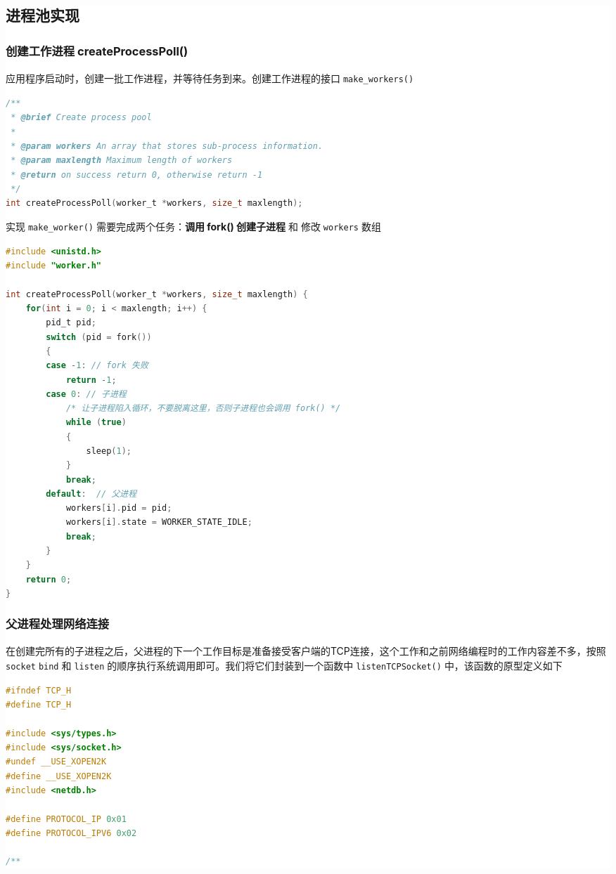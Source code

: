 ## 进程池实现

### 创建工作进程 createProcessPoll()

应用程序启动时，创建一批工作进程，并等待任务到来。创建工作进程的接口 `make_workers()`

```c title:server/worker.h
/**
 * @brief Create process pool
 * 
 * @param workers An array that stores sub-process information.
 * @param maxlength Maximum length of workers
 * @return on success return 0, otherwise return -1
 */
int createProcessPoll(worker_t *workers, size_t maxlength);
```

实现 `make_worker()` 需要完成两个任务：**调用 fork() 创建子进程** 和 修改 `workers` 数组

```c title:server/worker.c
#include <unistd.h>
#include "worker.h"

int createProcessPoll(worker_t *workers, size_t maxlength) {
    for(int i = 0; i < maxlength; i++) {
        pid_t pid;
        switch (pid = fork())
        {
        case -1: // fork 失败
            return -1;
        case 0: // 子进程
            /* 让子进程陷入循环，不要脱离这里，否则子进程也会调用 fork() */
            while (true)
            {
                sleep(1);
            } 
            break;
        default:  // 父进程
            workers[i].pid = pid;
            workers[i].state = WORKER_STATE_IDLE;
            break;
        }
    }
    return 0;
}
```

### 父进程处理网络连接

在创建完所有的子进程之后，父进程的下一个工作目标是准备接受客户端的TCP连接，这个工作和之前网络编程时的工作内容差不多，按照 `socket`  `bind` 和 `listen` 的顺序执行系统调用即可。我们将它们封装到一个函数中 `listenTCPSocket()` 中，该函数的原型定义如下

```c title:server/tcp.h
#ifndef TCP_H
#define TCP_H

#include <sys/types.h>
#include <sys/socket.h>
#undef __USE_XOPEN2K
#define __USE_XOPEN2K
#include <netdb.h>

#define PROTOCOL_IP 0x01
#define PROTOCOL_IPV6 0x02

/**
```
